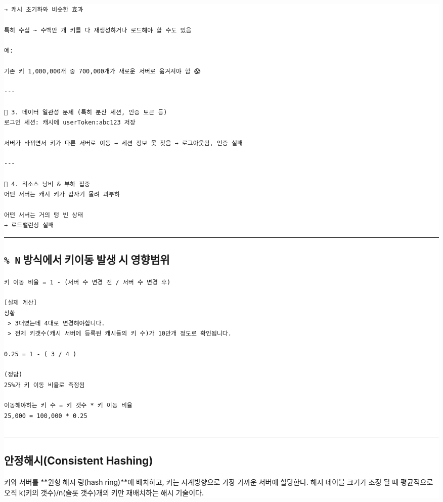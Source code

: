 ```
→ 캐시 초기화와 비슷한 효과

특히 수십 ~ 수백만 개 키를 다 재생성하거나 로드해야 할 수도 있음

예:

기존 키 1,000,000개 중 700,000개가 새로운 서버로 옮겨져야 함 😱

---

🧱 3. 데이터 일관성 문제 (특히 분산 세션, 인증 토큰 등)
로그인 세션: 캐시에 userToken:abc123 저장

서버가 바뀌면서 키가 다른 서버로 이동 → 세션 정보 못 찾음 → 로그아웃됨, 인증 실패

---

💸 4. 리소스 낭비 & 부하 집중
어떤 서버는 캐시 키가 갑자기 몰려 과부하

어떤 서버는 거의 텅 빈 상태
→ 로드밸런싱 실패

```

---
## `% N` 방식에서 키이동 발생 시 영향범위 

```
키 이동 비율 = 1 - (서버 수 변경 전 / 서버 수 변경 후)

[실제 계산]
상황
 > 3대였는데 4대로 변경해야합니다.
 > 전체 키갯수(캐시 서버에 등록된 캐시들의 키 수)가 10만개 정도로 확인됩니다.
  
0.25 = 1 - ( 3 / 4 )  

(정답)
25%가 키 이동 비율로 측정됨

이동해야하는 키 수 = 키 갯수 * 키 이동 비율
25,000 = 100,000 * 0.25


```

---

## 안정해시(Consistent Hashing)
키와 서버를 **원형 해시 링(hash ring)**에 배치하고,
키는 시계방향으로 가장 가까운 서버에 할당한다.
해시 테이블 크기가 조정 될 때 평균적으로 오직 k(키의 갯수)/n(슬롯 갯수)개의 키만 재배치하는 해시 기술이다. 
  